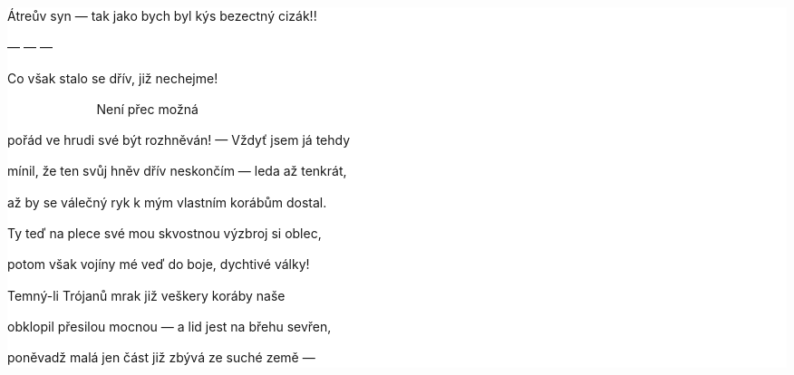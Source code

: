 </section>

<section>

Átreův syn — tak jako bych byl kýs bezectný cizák!!

</section>

<section>

— — —

</section>

<section>

Co však stalo se dřív, již nechejme!

</section>

<section>

                         Není přec možná

</section>

<section>

pořád ve hrudi své být rozhněván! — Vždyť jsem já tehdy

</section>

<section>

mínil, že ten svůj hněv dřív neskončím — leda až tenkrát,

</section>

<section>

až by se válečný ryk k mým vlastním korábům dostal.

Ty teď na plece své mou skvostnou výzbroj si oblec,

</section>

<section>

potom však vojíny mé veď do boje, dychtivé války!

Temný-li Trójanů mrak již veškery koráby naše

</section>

<section>

obklopil přesilou mocnou — a lid jest na břehu sevřen,

</section>

<section>

poněvadž malá jen část již zbývá ze suché země —

</section>
